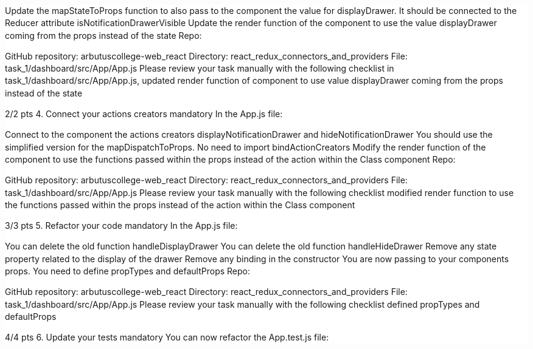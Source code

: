 Update the mapStateToProps function to also pass to the component the value for displayDrawer. It should be connected to the Reducer attribute isNotificationDrawerVisible
Update the render function of the component to use the value displayDrawer coming from the props instead of the state
Repo:

GitHub repository: arbutuscollege-web_react
Directory: react_redux_connectors_and_providers
File: task_1/dashboard/src/App/App.js
Please review your task manually with the following checklist
in task_1/dashboard/src/App/App.js, updated render function of component to use value displayDrawer coming from the props instead of the state

2/2 pts
4. Connect your actions creators
mandatory
In the App.js file:

Connect to the component the actions creators displayNotificationDrawer and hideNotificationDrawer
You should use the simplified version for the mapDispatchToProps. No need to import bindActionCreators
Modify the render function of the component to use the functions passed within the props instead of the action within the Class component
Repo:

GitHub repository: arbutuscollege-web_react
Directory: react_redux_connectors_and_providers
File: task_1/dashboard/src/App/App.js
Please review your task manually with the following checklist
modified render function to use the functions passed within the props instead of the action within the Class component

3/3 pts
5. Refactor your code
mandatory
In the App.js file:

You can delete the old function handleDisplayDrawer
You can delete the old function handleHideDrawer
Remove any state property related to the display of the drawer
Remove any binding in the constructor
You are now passing to your components props. You need to define propTypes and defaultProps
Repo:

GitHub repository: arbutuscollege-web_react
Directory: react_redux_connectors_and_providers
File: task_1/dashboard/src/App/App.js
Please review your task manually with the following checklist
defined propTypes and defaultProps

4/4 pts
6. Update your tests
mandatory
You can now refactor the App.test.js file:
